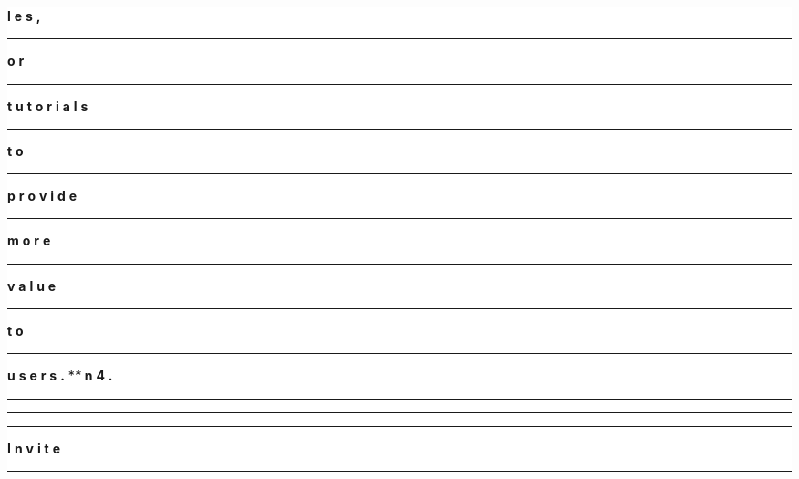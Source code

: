 **l**
**e**
**s**
**,**
** **
**o**
**r**
** **
**t**
**u**
**t**
**o**
**r**
**i**
**a**
**l**
**s**
** **
**t**
**o**
** **
**p**
**r**
**o**
**v**
**i**
**d**
**e**
** **
**m**
**o**
**r**
**e**
** **
**v**
**a**
**l**
**u**
**e**
** **
**t**
**o**
** **
**u**
**s**
**e**
**r**
**s**
**.**
**\**
**n**
**4**
**.**
** **
*****
*****
**I**
**n**
**v**
**i**
**t**
**e**
** **